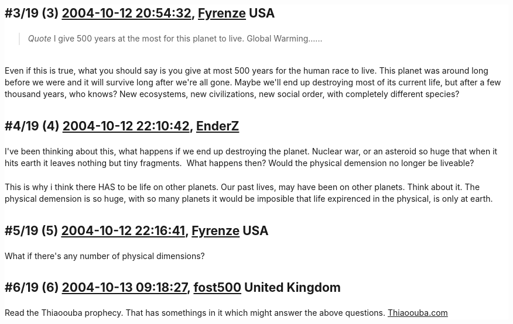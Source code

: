 ## \#3/19 (3) [2004-10-12 20:54:32](https://www.astralpulse.com/forums/index.php?msg=129820), [Fyrenze](https://www.astralpulse.com/forums/profile/?u=2224) USA ##
<section>
<blockquote class="bbc_standard_quote">
 <cite>
  Quote
 </cite>
 I give 500 years at the most for this planet to live. Global Warming......
</blockquote>
<br>
Even if this is true, what you should say is you give at most 500 years for the human race to live. This planet was around long before we were and it will survive long after we're all gone. Maybe we'll end up destroying most of its current life, but after a few thousand years, who knows? New ecosystems, new civilizations, new social order, with completely different species?
</section>

## \#4/19 (4) [2004-10-12 22:10:42](https://www.astralpulse.com/forums/index.php?msg=129828), [EnderZ](https://www.astralpulse.com/forums/profile/?u=7025)  ##
<section>
I've been thinking about this, what happens if we end up destroying the planet. Nuclear war, or an asteroid so huge that when it hits earth it leaves nothing but tiny fragments.  What happens then? Would the physical demension no longer be liveable?
<br>
<br>
This is why i think there HAS to be life on other planets. Our past lives, may have been on other planets. Think about it. The physical demension is so huge, with so many planets it would be imposible that life expirenced in the physical, is only at earth.
</section>

## \#5/19 (5) [2004-10-12 22:16:41](https://www.astralpulse.com/forums/index.php?msg=129829), [Fyrenze](https://www.astralpulse.com/forums/profile/?u=2224) USA ##
<section>
What if there's any number of physical dimensions?
</section>

## \#6/19 (6) [2004-10-13 09:18:27](https://www.astralpulse.com/forums/index.php?msg=129887), [fost500](https://www.astralpulse.com/forums/profile/?u=6764) United Kingdom ##
<section>
Read the Thiaoouba prophecy. That has somethings in it which might answer the above questions.
<a class="bbc_link" href="https://www.astralpulse.com/forums///thiaoouba.com" rel="noopener" target="_blank">
 Thiaoouba.com
</a>
</section>
